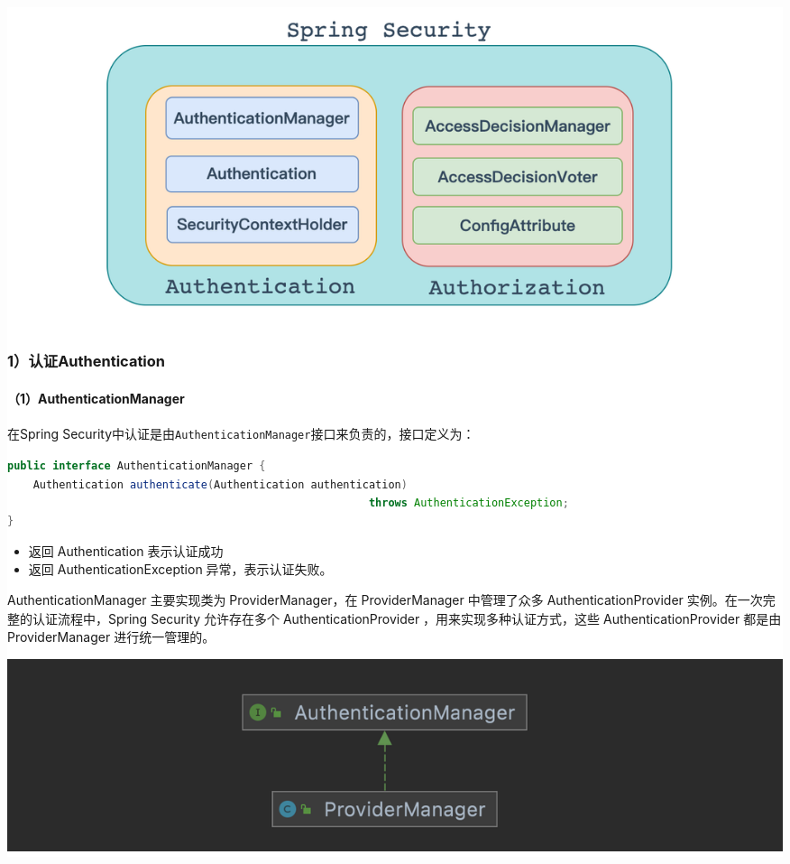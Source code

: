 ![image-20220110112541559](imgs/image-20220110112541559.png)

### 1）认证Authentication

#### （1）AuthenticationManager

在Spring Security中认证是由`AuthenticationManager`接口来负责的，接口定义为：

```java
public interface AuthenticationManager { 
	Authentication authenticate(Authentication authentication) 
  														throws AuthenticationException;
}
```

- 返回 Authentication 表示认证成功
- 返回 AuthenticationException 异常，表示认证失败。

AuthenticationManager 主要实现类为 ProviderManager，在 ProviderManager 中管理了众多 AuthenticationProvider 实例。在一次完整的认证流程中，Spring Security 允许存在多个 AuthenticationProvider ，用来实现多种认证方式，这些 AuthenticationProvider 都是由 ProviderManager 进行统一管理的。

![image-20220110103518334](imgs/image-20220110103518334.png)
